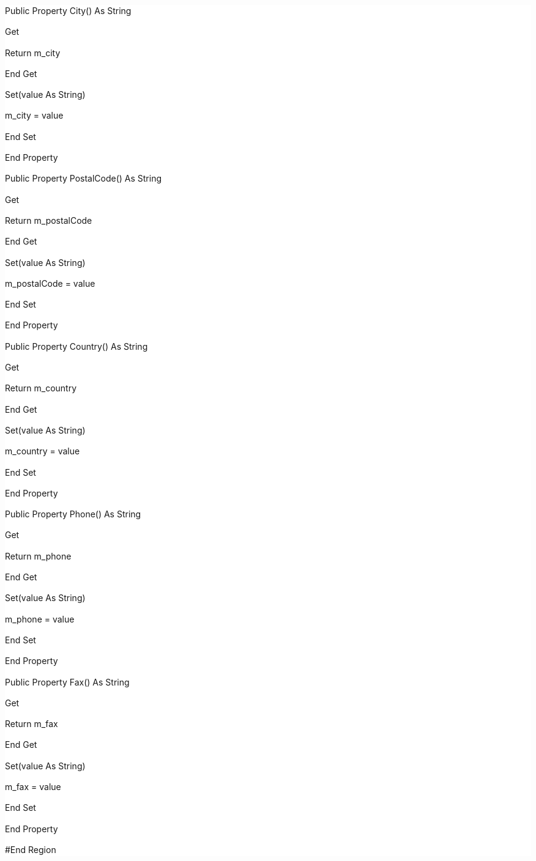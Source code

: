 Public Property City() As String

Get

Return m_city

End Get

Set(value As String)

m_city = value

End Set

End Property

Public Property PostalCode() As String

Get

Return m_postalCode

End Get

Set(value As String)

m_postalCode = value

End Set

End Property

Public Property Country() As String

Get

Return m_country

End Get

Set(value As String)

m_country = value

End Set

End Property

Public Property Phone() As String

Get

Return m_phone

End Get

Set(value As String)

m_phone = value

End Set

End Property

Public Property Fax() As String

Get

Return m_fax

End Get

Set(value As String)

m_fax = value

End Set

End Property

#End Region
